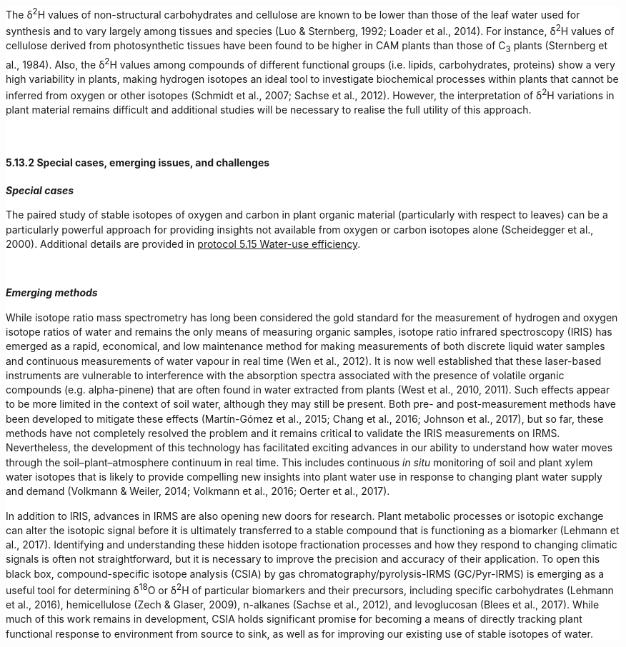 The δ<sup>2</sup>H values of non-structural carbohydrates and cellulose are known to be lower than those of the leaf water used for synthesis and to vary largely among tissues and species (Luo &amp; Sternberg, 1992; Loader et al., 2014). For instance, δ<sup>2</sup>H values of cellulose derived from photosynthetic tissues have been found to be higher in CAM plants than those of C<sub>3</sub> plants (Sternberg et al., 1984). Also, the δ<sup>2</sup>H values among compounds of different functional groups (i.e. lipids, carbohydrates, proteins) show a very high variability in plants, making hydrogen isotopes an ideal tool to investigate biochemical processes within plants that cannot be inferred from oxygen or other isotopes (Schmidt et al., 2007; Sachse et al., 2012). However, the interpretation of δ<sup>2</sup>H variations in plant material remains difficult and additional studies will be necessary to realise the full utility of this approach.

&nbsp;
<h4><strong>5.13.2 Special cases, emerging issues, and challenges</strong></h4>
<strong><em>Special cases</em></strong>

The paired study of stable isotopes of oxygen and carbon in plant organic material (particularly with respect to leaves) can be a particularly powerful approach for providing insights not available from oxygen or carbon isotopes alone (Scheidegger et al., 2000). Additional details are provided in <a href="http://climexhandbook.w.uib.no/2019/11/03/water-use-efficiency/">protocol 5.15 Water-use efficiency</a>.

&nbsp;

<strong><em>Emerging methods</em></strong>

While isotope ratio mass spectrometry has long been considered the gold standard for the measurement of hydrogen and oxygen isotope ratios of water and remains the only means of measuring organic samples, isotope ratio infrared spectroscopy (IRIS) has emerged as a rapid, economical, and low maintenance method for making measurements of both discrete liquid water samples and continuous measurements of water vapour in real time (Wen et al., 2012). It is now well established that these laser-based instruments are vulnerable to interference with the absorption spectra associated with the presence of volatile organic compounds (e.g. alpha-pinene) that are often found in water extracted from plants (West et al., 2010, 2011). Such effects appear to be more limited in the context of soil water, although they may still be present. Both pre- and post-measurement methods have been developed to mitigate these effects (Martín-Gómez et al., 2015; Chang et al., 2016; Johnson et al., 2017), but so far, these methods have not completely resolved the problem and it remains critical to validate the IRIS measurements on IRMS. Nevertheless, the development of this technology has facilitated exciting advances in our ability to understand how water moves through the soil–plant–atmosphere continuum in real time. This includes continuous <em>in situ</em> monitoring of soil and plant xylem water isotopes that is likely to provide compelling new insights into plant water use in response to changing plant water supply and demand (Volkmann &amp; Weiler, 2014; Volkmann et al., 2016; Oerter et al., 2017).

In addition to IRIS, advances in IRMS are also opening new doors for research. Plant metabolic processes or isotopic exchange can alter the isotopic signal before it is ultimately transferred to a stable compound that is functioning as a biomarker (Lehmann et al., 2017). Identifying and understanding these hidden isotope fractionation processes and how they respond to changing climatic signals is often not straightforward, but it is necessary to improve the precision and accuracy of their application. To open this black box, compound-specific isotope analysis (CSIA) by gas chromatography/pyrolysis-IRMS (GC/Pyr-IRMS) is emerging as a useful tool for determining δ<sup>18</sup>O or δ<sup>2</sup>H of particular biomarkers and their precursors, including specific carbohydrates (Lehmann et al., 2016), hemicellulose (Zech &amp; Glaser, 2009), n-alkanes (Sachse et al., 2012), and levoglucosan (Blees et al., 2017). While much of this work remains in development, CSIA holds significant promise for becoming a means of directly tracking plant functional response to environment from source to sink, as well as for improving our existing use of stable isotopes of water.
